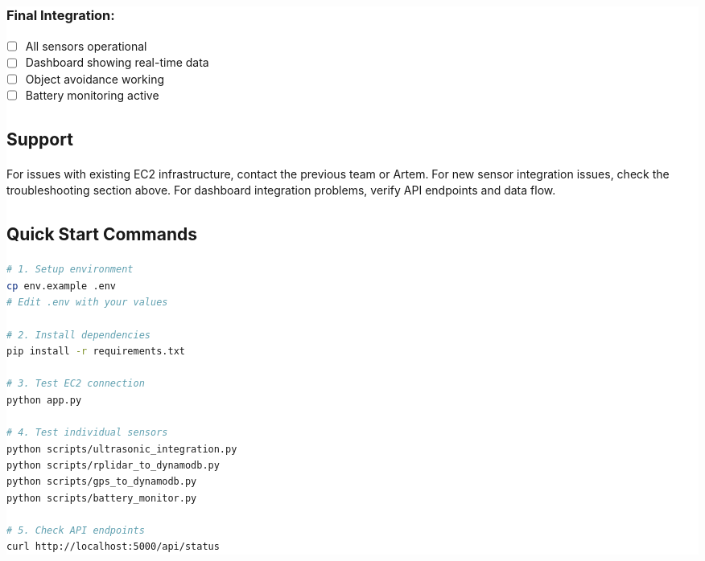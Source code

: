 ### **Final Integration:**
- [ ] All sensors operational
- [ ] Dashboard showing real-time data
- [ ] Object avoidance working
- [ ] Battery monitoring active

## Support

For issues with existing EC2 infrastructure, contact the previous team or Artem.
For new sensor integration issues, check the troubleshooting section above.
For dashboard integration problems, verify API endpoints and data flow.

## Quick Start Commands

```bash
# 1. Setup environment
cp env.example .env
# Edit .env with your values

# 2. Install dependencies
pip install -r requirements.txt

# 3. Test EC2 connection
python app.py

# 4. Test individual sensors
python scripts/ultrasonic_integration.py
python scripts/rplidar_to_dynamodb.py
python scripts/gps_to_dynamodb.py
python scripts/battery_monitor.py

# 5. Check API endpoints
curl http://localhost:5000/api/status
```
